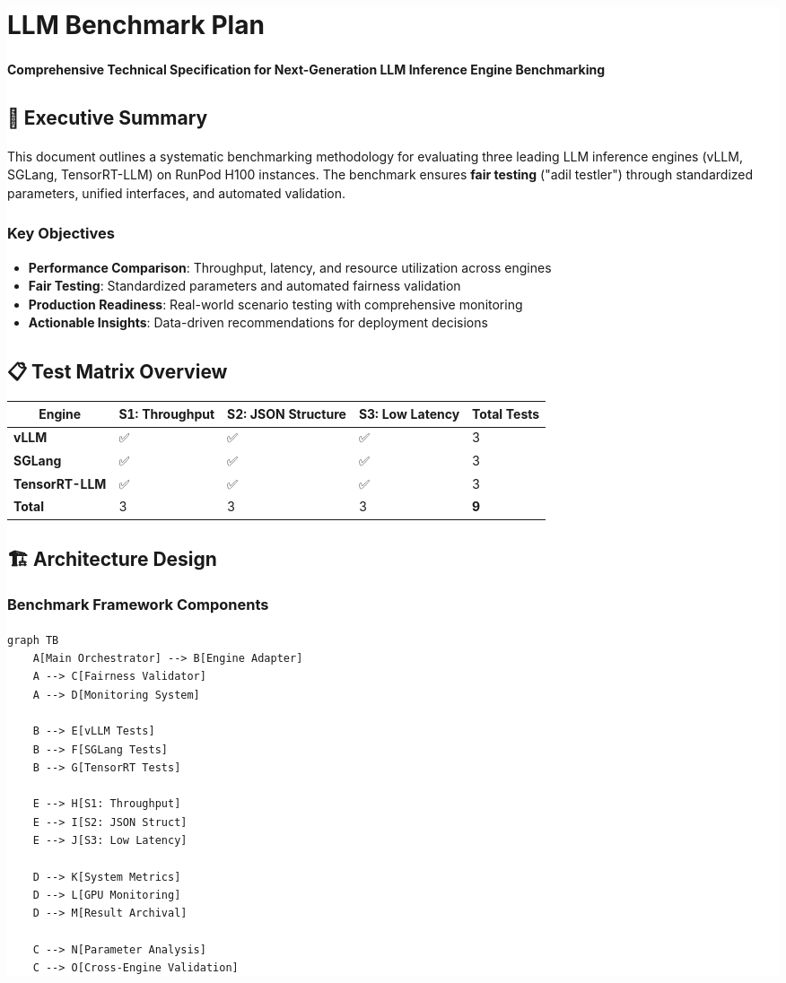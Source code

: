 # LLM Benchmark Plan

**Comprehensive Technical Specification for Next-Generation LLM Inference Engine Benchmarking**

## 🎯 Executive Summary

This document outlines a systematic benchmarking methodology for evaluating three leading LLM inference engines (vLLM, SGLang, TensorRT-LLM) on RunPod H100 instances. The benchmark ensures **fair testing** ("adil testler") through standardized parameters, unified interfaces, and automated validation.

### Key Objectives
- **Performance Comparison**: Throughput, latency, and resource utilization across engines
- **Fair Testing**: Standardized parameters and automated fairness validation
- **Production Readiness**: Real-world scenario testing with comprehensive monitoring
- **Actionable Insights**: Data-driven recommendations for deployment decisions

## 📋 Test Matrix Overview

| Engine | S1: Throughput | S2: JSON Structure | S3: Low Latency | Total Tests |
|--------|----------------|-------------------|-----------------|-------------|
| **vLLM** | ✅ | ✅ | ✅ | 3 |
| **SGLang** | ✅ | ✅ | ✅ | 3 |
| **TensorRT-LLM** | ✅ | ✅ | ✅ | 3 |
| **Total** | 3 | 3 | 3 | **9** |

## 🏗️ Architecture Design

### Benchmark Framework Components

```mermaid
graph TB
    A[Main Orchestrator] --> B[Engine Adapter]
    A --> C[Fairness Validator]
    A --> D[Monitoring System]
    
    B --> E[vLLM Tests]
    B --> F[SGLang Tests]  
    B --> G[TensorRT Tests]
    
    E --> H[S1: Throughput]
    E --> I[S2: JSON Struct]
    E --> J[S3: Low Latency]
    
    D --> K[System Metrics]
    D --> L[GPU Monitoring]
    D --> M[Result Archival]
    
    C --> N[Parameter Analysis]
    C --> O[Cross-Engine Validation]
```
